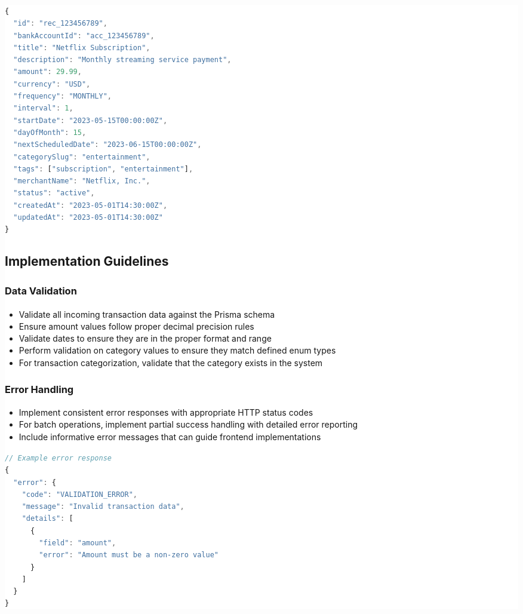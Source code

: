 ```typescript
{
  "id": "rec_123456789",
  "bankAccountId": "acc_123456789",
  "title": "Netflix Subscription",
  "description": "Monthly streaming service payment",
  "amount": 29.99,
  "currency": "USD",
  "frequency": "MONTHLY",
  "interval": 1,
  "startDate": "2023-05-15T00:00:00Z",
  "dayOfMonth": 15,
  "nextScheduledDate": "2023-06-15T00:00:00Z",
  "categorySlug": "entertainment",
  "tags": ["subscription", "entertainment"],
  "merchantName": "Netflix, Inc.",
  "status": "active",
  "createdAt": "2023-05-01T14:30:00Z",
  "updatedAt": "2023-05-01T14:30:00Z"
}
```

## Implementation Guidelines

### Data Validation

- Validate all incoming transaction data against the Prisma schema
- Ensure amount values follow proper decimal precision rules
- Validate dates to ensure they are in the proper format and range
- Perform validation on category values to ensure they match defined enum types
- For transaction categorization, validate that the category exists in the system

### Error Handling

- Implement consistent error responses with appropriate HTTP status codes
- For batch operations, implement partial success handling with detailed error reporting
- Include informative error messages that can guide frontend implementations

```typescript
// Example error response
{
  "error": {
    "code": "VALIDATION_ERROR",
    "message": "Invalid transaction data",
    "details": [
      {
        "field": "amount",
        "error": "Amount must be a non-zero value"
      }
    ]
  }
}
```
